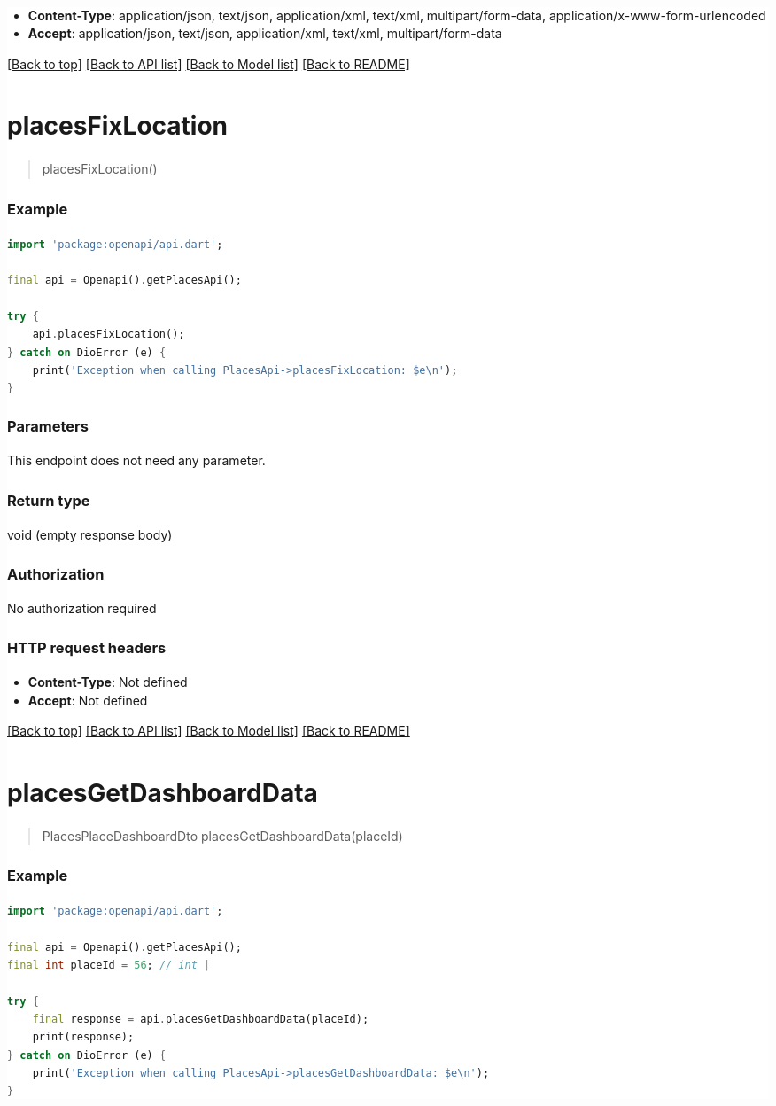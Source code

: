  - **Content-Type**: application/json, text/json, application/xml, text/xml, multipart/form-data, application/x-www-form-urlencoded
 - **Accept**: application/json, text/json, application/xml, text/xml, multipart/form-data

[[Back to top]](#) [[Back to API list]](../README.md#documentation-for-api-endpoints) [[Back to Model list]](../README.md#documentation-for-models) [[Back to README]](../README.md)

# **placesFixLocation**
> placesFixLocation()



### Example
```dart
import 'package:openapi/api.dart';

final api = Openapi().getPlacesApi();

try {
    api.placesFixLocation();
} catch on DioError (e) {
    print('Exception when calling PlacesApi->placesFixLocation: $e\n');
}
```

### Parameters
This endpoint does not need any parameter.

### Return type

void (empty response body)

### Authorization

No authorization required

### HTTP request headers

 - **Content-Type**: Not defined
 - **Accept**: Not defined

[[Back to top]](#) [[Back to API list]](../README.md#documentation-for-api-endpoints) [[Back to Model list]](../README.md#documentation-for-models) [[Back to README]](../README.md)

# **placesGetDashboardData**
> PlacesPlaceDashboardDto placesGetDashboardData(placeId)



### Example
```dart
import 'package:openapi/api.dart';

final api = Openapi().getPlacesApi();
final int placeId = 56; // int | 

try {
    final response = api.placesGetDashboardData(placeId);
    print(response);
} catch on DioError (e) {
    print('Exception when calling PlacesApi->placesGetDashboardData: $e\n');
}
```
